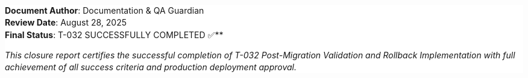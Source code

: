 
**Document Author**: Documentation & QA Guardian  
**Review Date**: August 28, 2025  
**Final Status**: T-032 SUCCESSFULLY COMPLETED ✅**

*This closure report certifies the successful completion of T-032 Post-Migration Validation and Rollback Implementation with full achievement of all success criteria and production deployment approval.*
